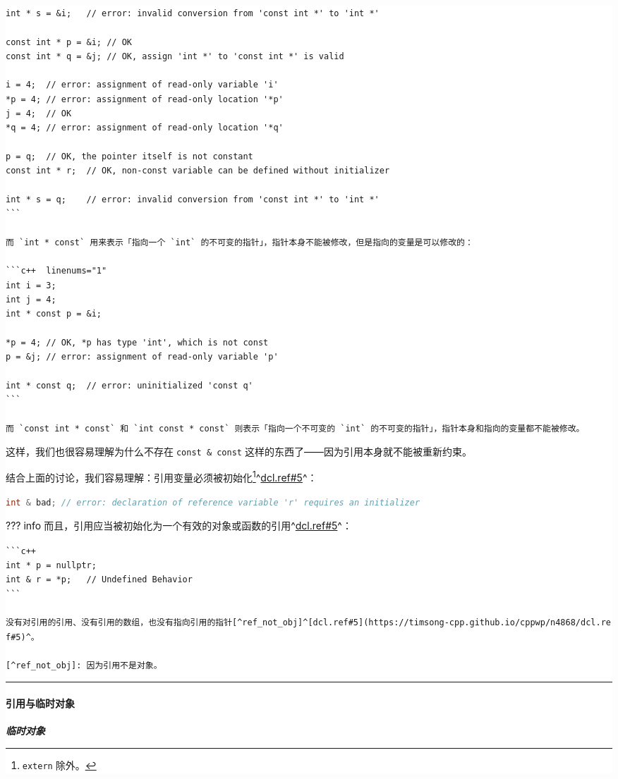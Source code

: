     int * s = &i;   // error: invalid conversion from 'const int *' to 'int *'

    const int * p = &i; // OK
    const int * q = &j; // OK, assign 'int *' to 'const int *' is valid

    i = 4;  // error: assignment of read-only variable 'i'
    *p = 4; // error: assignment of read-only location '*p'
    j = 4;  // OK
    *q = 4; // error: assignment of read-only location '*q'

    p = q;  // OK, the pointer itself is not constant
    const int * r;  // OK, non-const variable can be defined without initializer

    int * s = q;    // error: invalid conversion from 'const int *' to 'int *'
    ``` 

    而 `int * const` 用来表示「指向一个 `int` 的不可变的指针」，指针本身不能被修改，但是指向的变量是可以修改的：

    ```c++  linenums="1"
    int i = 3;
    int j = 4;
    int * const p = &i;

    *p = 4; // OK, *p has type 'int', which is not const
    p = &j; // error: assignment of read-only variable 'p'

    int * const q;  // error: uninitialized 'const q'
    ```

    而 `const int * const` 和 `int const * const` 则表示「指向一个不可变的 `int` 的不可变的指针」，指针本身和指向的变量都不能被修改。

这样，我们也很容易理解为什么不存在 `const & const` 这样的东西了——因为引用本身就不能被重新约束。

结合上面的讨论，我们容易理解：引用变量必须被初始化[^ref_init]^[dcl.ref#5](https://timsong-cpp.github.io/cppwp/n4868/dcl.ref#5)^：

```c++
int & bad; // error: declaration of reference variable 'r' requires an initializer
```

??? info
    而且，引用应当被初始化为一个有效的对象或函数的引用^[dcl.ref#5](https://timsong-cpp.github.io/cppwp/n4868/dcl.ref#5)^：

    ```c++
    int * p = nullptr;
    int & r = *p;   // Undefined Behavior
    ```

    没有对引用的引用、没有引用的数组，也没有指向引用的指针[^ref_not_obj]^[dcl.ref#5](https://timsong-cpp.github.io/cppwp/n4868/dcl.ref#5)^。

    [^ref_not_obj]: 因为引用不是对象。

[^ref_init]: `extern` 除外。


---

#### 引用与临时对象

***临时对象***


[^algol_ref]: 作为一个改进，C++ 不允许改变一个引用所引用的东西（也就是不允许重新约束），绑定只能发生在初始化时。
[^tmp]: 在 C++17 之前，returning a prvalue from a function 会引发 temporary object 的创建 ^[cppref: Temporary object lifetime](https://en.cppreference.com/w/cpp/language/lifetime#Temporary_object_lifetime)^（返回值不为引用类型时，函数调用表达式是 prvalue^[expr.call#14](https://timsong-cpp.github.io/cppwp/n4868/expr.call#14)^）；但在 C++17 之后，仅在需要时才会发生 temporary materialization 从而将 prvalue 转换成 xvalue，同时创建出临时对象^[class.temporary#2](https://timsong-cpp.github.io/cppwp/n4868/class.temporary#2)^。除了一些特殊情况外，临时对象确实在所在完整语句结束时被销毁^[class.temporary#5](https://timsong-cpp.github.io/cppwp/n4868/class.temporary#5)^。请注意，这里的 `m1 - m2` 在 C++17 之后确实不属于比较常见的那种由于将其绑定给一个引用或者访问其内部成员被 materialization 的例子，而是 [[class.temporary#2.6](https://timsong-cpp.github.io/cppwp/n4868/class.temporary#2.6)] 中提到的那样，`m1 - m2` 出现在了一个 **discarded-value expression**^[stmt.expr#1](https://timsong-cpp.github.io/cppwp/n4868/stmt.expr#1),[expr.context#2](https://timsong-cpp.github.io/cppwp/n4868/expr.context#2)^；因此它仍然 materialized 并创建了一个临时的对象。因此它的声明周期仍然到所在完整语句结束时为止。
[^full_expr]: 常见的反例是 `unevaluated operand` 也是 full-expression，例如 `sizeof` 或者 `decltype` 等的操作数。详见 [[intro.execution#5](https://timsong-cpp.github.io/cppwp/n4868/intro.execution#5)]。
[^rvo]: Return Value Optimazation 机制可以解决这个问题。但是在这个问题被讨论之时，还暂时没有 RVO。
[^ref_tmp]: https://stackoverflow.com/a/39719234/14430730
[^ref_conv]: 一个变量是一个左值，它传递给 `int` 类型时会经历 `lvalue-to-rvalue conversion` (实际上是 glvalue to prvalue^[conv.lval#1](https://timsong-cpp.github.io/cppwp/n4868/conv.lval#1)^)；而它被绑定给 `int &` 或者 `const int &` 类型时发生的是 reference binding，这不需要任何转换^[over.ics.ref#1](https://timsong-cpp.github.io/cppwp/n4868/over.ics.ref#1)^ (identity conversion == no conversion^[over.ics.scs#2](https://timsong-cpp.github.io/cppwp/n4868/over.ics.scs#2)^)。而 identity 和 lvalue-to-rvalue conversion 都属于转换中的 Exact Match 等级^[over.ics.scs#3](https://timsong-cpp.github.io/cppwp/n4868/over.ics.scs#3)^，因此没有一个比另一个更优。不过，如果某一个参数的唯一区别是 `int &` 和 `const int &`，`int &` 更优。参见正文。